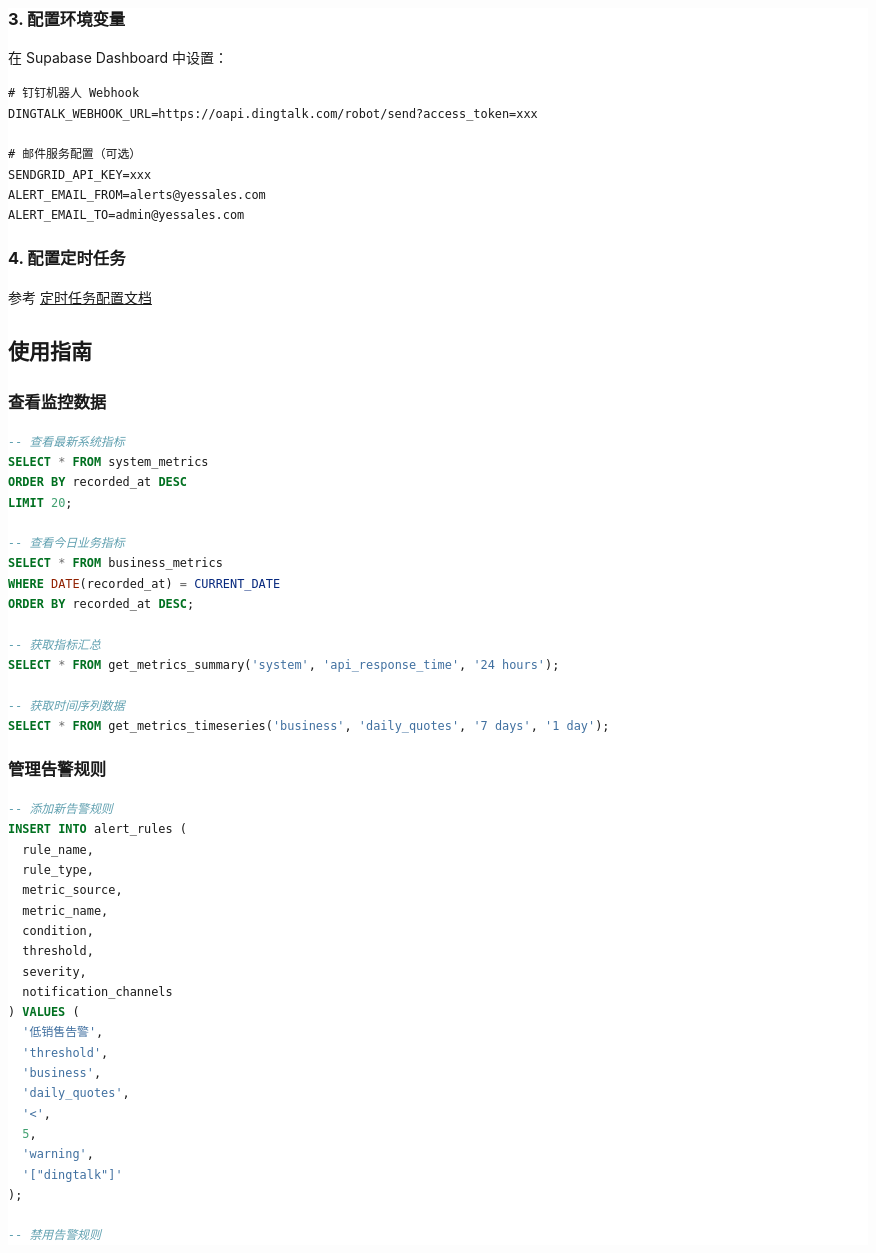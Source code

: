 ### 3. 配置环境变量

在 Supabase Dashboard 中设置：
```env
# 钉钉机器人 Webhook
DINGTALK_WEBHOOK_URL=https://oapi.dingtalk.com/robot/send?access_token=xxx

# 邮件服务配置（可选）
SENDGRID_API_KEY=xxx
ALERT_EMAIL_FROM=alerts@yessales.com
ALERT_EMAIL_TO=admin@yessales.com
```

### 4. 配置定时任务

参考 [定时任务配置文档](./cron-jobs.md)

## 使用指南

### 查看监控数据

```sql
-- 查看最新系统指标
SELECT * FROM system_metrics 
ORDER BY recorded_at DESC 
LIMIT 20;

-- 查看今日业务指标
SELECT * FROM business_metrics 
WHERE DATE(recorded_at) = CURRENT_DATE
ORDER BY recorded_at DESC;

-- 获取指标汇总
SELECT * FROM get_metrics_summary('system', 'api_response_time', '24 hours');

-- 获取时间序列数据
SELECT * FROM get_metrics_timeseries('business', 'daily_quotes', '7 days', '1 day');
```

### 管理告警规则

```sql
-- 添加新告警规则
INSERT INTO alert_rules (
  rule_name, 
  rule_type, 
  metric_source, 
  metric_name, 
  condition, 
  threshold, 
  severity, 
  notification_channels
) VALUES (
  '低销售告警',
  'threshold',
  'business',
  'daily_quotes',
  '<',
  5,
  'warning',
  '["dingtalk"]'
);

-- 禁用告警规则
```